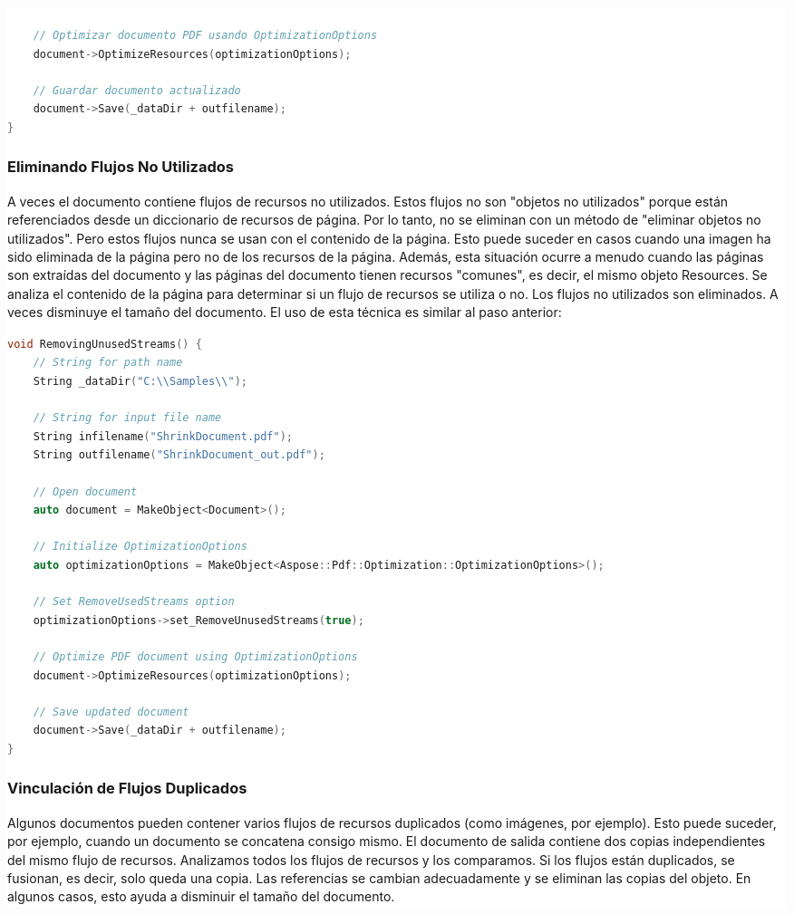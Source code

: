 ```cpp

    // Optimizar documento PDF usando OptimizationOptions
    document->OptimizeResources(optimizationOptions);

    // Guardar documento actualizado
    document->Save(_dataDir + outfilename); 
}
```

### Eliminando Flujos No Utilizados

A veces el documento contiene flujos de recursos no utilizados. Estos flujos no son "objetos no utilizados" porque están referenciados desde un diccionario de recursos de página. Por lo tanto, no se eliminan con un método de "eliminar objetos no utilizados". Pero estos flujos nunca se usan con el contenido de la página. Esto puede suceder en casos cuando una imagen ha sido eliminada de la página pero no de los recursos de la página. Además, esta situación ocurre a menudo cuando las páginas son extraídas del documento y las páginas del documento tienen recursos "comunes", es decir, el mismo objeto Resources. Se analiza el contenido de la página para determinar si un flujo de recursos se utiliza o no. Los flujos no utilizados son eliminados. A veces disminuye el tamaño del documento. El uso de esta técnica es similar al paso anterior:

```cpp
void RemovingUnusedStreams() { 
    // String for path name
    String _dataDir("C:\\Samples\\");

    // String for input file name
    String infilename("ShrinkDocument.pdf");
    String outfilename("ShrinkDocument_out.pdf");

    // Open document
    auto document = MakeObject<Document>();

    // Initialize OptimizationOptions
    auto optimizationOptions = MakeObject<Aspose::Pdf::Optimization::OptimizationOptions>();

    // Set RemoveUsedStreams option
    optimizationOptions->set_RemoveUnusedStreams(true);

    // Optimize PDF document using OptimizationOptions
    document->OptimizeResources(optimizationOptions);

    // Save updated document
    document->Save(_dataDir + outfilename); 
}
```

### Vinculación de Flujos Duplicados

Algunos documentos pueden contener varios flujos de recursos duplicados (como imágenes, por ejemplo). Esto puede suceder, por ejemplo, cuando un documento se concatena consigo mismo. El documento de salida contiene dos copias independientes del mismo flujo de recursos. Analizamos todos los flujos de recursos y los comparamos. Si los flujos están duplicados, se fusionan, es decir, solo queda una copia. Las referencias se cambian adecuadamente y se eliminan las copias del objeto. En algunos casos, esto ayuda a disminuir el tamaño del documento.
